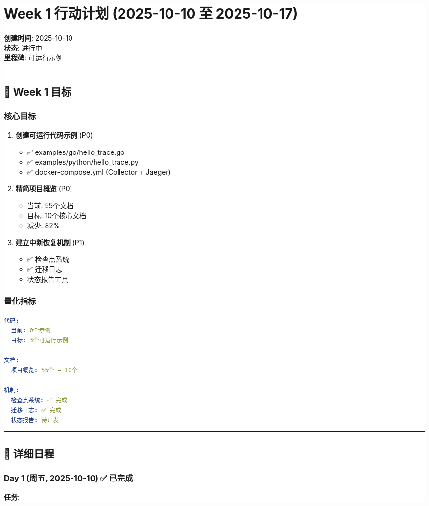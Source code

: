 # Week 1 行动计划 (2025-10-10 至 2025-10-17)

**创建时间**: 2025-10-10  
**状态**: 进行中  
**里程碑**: 可运行示例

---

## 🎯 Week 1 目标

### 核心目标

1. **创建可运行代码示例** (P0)
   - ✅ examples/go/hello_trace.go
   - ✅ examples/python/hello_trace.py
   - ✅ docker-compose.yml (Collector + Jaeger)

2. **精简项目概览** (P0)
   - 当前: 55个文档
   - 目标: 10个核心文档
   - 减少: 82%

3. **建立中断恢复机制** (P1)
   - ✅ 检查点系统
   - ✅ 迁移日志
   - 状态报告工具

### 量化指标

```yaml
代码:
  当前: 0个示例
  目标: 3个可运行示例
  
文档:
  项目概览: 55个 → 10个
  
机制:
  检查点系统: ✅ 完成
  迁移日志: ✅ 完成
  状态报告: 待开发
```

---

## 📅 详细日程

### Day 1 (周五, 2025-10-10) ✅ 已完成

**任务**:
